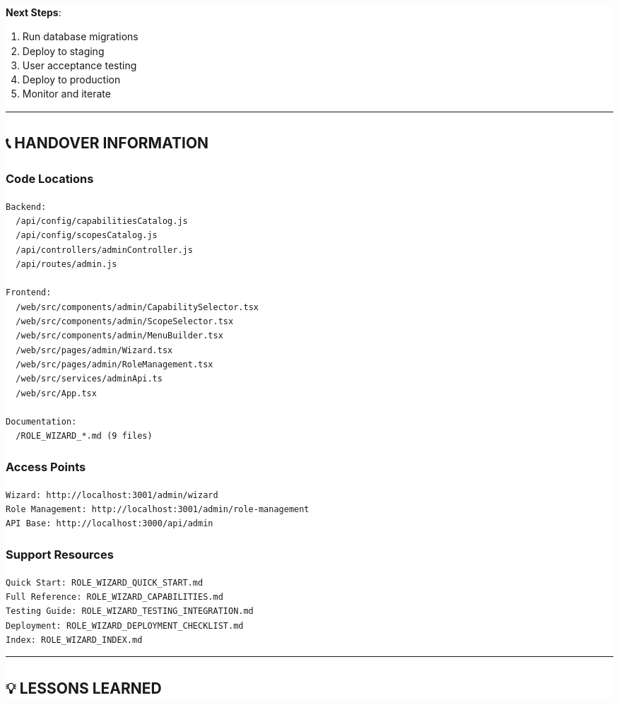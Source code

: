 **Next Steps**:
1. Run database migrations
2. Deploy to staging
3. User acceptance testing
4. Deploy to production
5. Monitor and iterate

---

## 📞 HANDOVER INFORMATION

### Code Locations
```
Backend:
  /api/config/capabilitiesCatalog.js
  /api/config/scopesCatalog.js
  /api/controllers/adminController.js
  /api/routes/admin.js

Frontend:
  /web/src/components/admin/CapabilitySelector.tsx
  /web/src/components/admin/ScopeSelector.tsx
  /web/src/components/admin/MenuBuilder.tsx
  /web/src/pages/admin/Wizard.tsx
  /web/src/pages/admin/RoleManagement.tsx
  /web/src/services/adminApi.ts
  /web/src/App.tsx

Documentation:
  /ROLE_WIZARD_*.md (9 files)
```

### Access Points
```
Wizard: http://localhost:3001/admin/wizard
Role Management: http://localhost:3001/admin/role-management
API Base: http://localhost:3000/api/admin
```

### Support Resources
```
Quick Start: ROLE_WIZARD_QUICK_START.md
Full Reference: ROLE_WIZARD_CAPABILITIES.md
Testing Guide: ROLE_WIZARD_TESTING_INTEGRATION.md
Deployment: ROLE_WIZARD_DEPLOYMENT_CHECKLIST.md
Index: ROLE_WIZARD_INDEX.md
```

---

## 💡 LESSONS LEARNED
